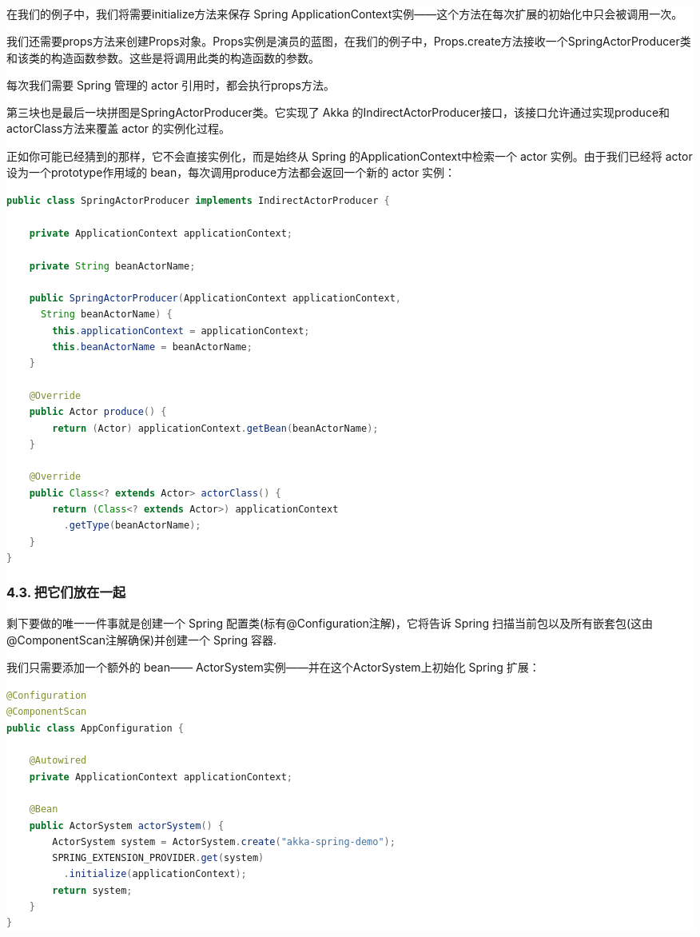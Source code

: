 在我们的例子中，我们将需要initialize方法来保存 Spring ApplicationContext实例——这个方法在每次扩展的初始化中只会被调用一次。

我们还需要props方法来创建Props对象。Props实例是演员的蓝图，在我们的例子中，Props.create方法接收一个SpringActorProducer类和该类的构造函数参数。这些是将调用此类的构造函数的参数。

每次我们需要 Spring 管理的 actor 引用时，都会执行props方法。

第三块也是最后一块拼图是SpringActorProducer类。它实现了 Akka 的IndirectActorProducer接口，该接口允许通过实现produce和actorClass方法来覆盖 actor 的实例化过程。

正如你可能已经猜到的那样，它不会直接实例化，而是始终从 Spring 的ApplicationContext中检索一个 actor 实例。由于我们已经将 actor 设为一个prototype作用域的 bean，每次调用produce方法都会返回一个新的 actor 实例：

```java
public class SpringActorProducer implements IndirectActorProducer {

    private ApplicationContext applicationContext;

    private String beanActorName;

    public SpringActorProducer(ApplicationContext applicationContext, 
      String beanActorName) {
        this.applicationContext = applicationContext;
        this.beanActorName = beanActorName;
    }

    @Override
    public Actor produce() {
        return (Actor) applicationContext.getBean(beanActorName);
    }

    @Override
    public Class<? extends Actor> actorClass() {
        return (Class<? extends Actor>) applicationContext
          .getType(beanActorName);
    }
}
```

### 4.3. 把它们放在一起

剩下要做的唯一一件事就是创建一个 Spring 配置类(标有@Configuration注解)，它将告诉 Spring 扫描当前包以及所有嵌套包(这由@ComponentScan注解确保)并创建一个 Spring 容器.

我们只需要添加一个额外的 bean—— ActorSystem实例——并在这个ActorSystem上初始化 Spring 扩展：

```java
@Configuration
@ComponentScan
public class AppConfiguration {

    @Autowired
    private ApplicationContext applicationContext;

    @Bean
    public ActorSystem actorSystem() {
        ActorSystem system = ActorSystem.create("akka-spring-demo");
        SPRING_EXTENSION_PROVIDER.get(system)
          .initialize(applicationContext);
        return system;
    }
}
```
